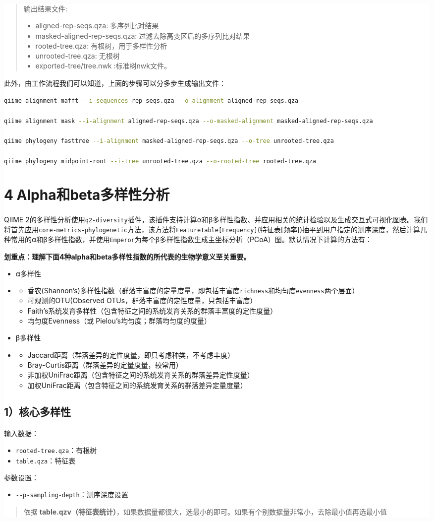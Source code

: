 > 输出结果文件:
>
> - aligned-rep-seqs.qza: 多序列比对结果
> - masked-aligned-rep-seqs.qza: 过滤去除高变区后的多序列比对结果
> - rooted-tree.qza: 有根树，用于多样性分析
> - unrooted-tree.qza: 无根树
> -  exported-tree/tree.nwk :标准树nwk文件。

此外，由工作流程我们可以知道，上面的步骤可以分多步生成输出文件：

```sh
qiime alignment mafft --i-sequences rep-seqs.qza --o-alignment aligned-rep-seqs.qza 

qiime alignment mask --i-alignment aligned-rep-seqs.qza --o-masked-alignment masked-aligned-rep-seqs.qza 

qiime phylogeny fasttree --i-alignment masked-aligned-rep-seqs.qza --o-tree unrooted-tree.qza 

qiime phylogeny midpoint-root --i-tree unrooted-tree.qza --o-rooted-tree rooted-tree.qza 
```

# 4 Alpha和beta多样性分析

QIIME 2的多样性分析使用`q2-diversity`插件，该插件支持计算α和β多样性指数、并应用相关的统计检验以及生成交互式可视化图表。我们将首先应用`core-metrics-phylogenetic`方法，该方法将`FeatureTable[Frequency]`(特征表[频率])抽平到用户指定的测序深度，然后计算几种常用的α和β多样性指数，并使用`Emperor`为每个β多样性指数生成主坐标分析（PCoA）图。默认情况下计算的方法有：

**划重点：理解下面4种alpha和beta多样性指数的所代表的生物学意义至关重要。**

- α多样性

- - 香农(Shannon’s)多样性指数（群落丰富度的定量度量，即包括丰富度`richness`和均匀度`evenness`两个层面）
  - 可观测的OTU(Observed OTUs，群落丰富度的定性度量，只包括丰富度）
  - Faith’s系统发育多样性（包含特征之间的系统发育关系的群落丰富度的定性度量）
  - 均匀度Evenness（或 Pielou’s均匀度；群落均匀度的度量）

- β多样性

- - Jaccard距离（群落差异的定性度量，即只考虑种类，不考虑丰度）
  - Bray-Curtis距离（群落差异的定量度量，较常用）
  - 非加权UniFrac距离（包含特征之间的系统发育关系的群落差异定性度量）
  - 加权UniFrac距离（包含特征之间的系统发育关系的群落差异定量度量）

## 1）核心多样性

输入数据：

- `rooted-tree.qza`：有根树
- `table.qza`：特征表

参数设置：

- `--p-sampling-depth`：测序深度设置

> 依据 **table.qzv（特征表统计）**，如果数据量都很大，选最小的即可。如果有个别数据量非常小，去除最小值再选最小值

